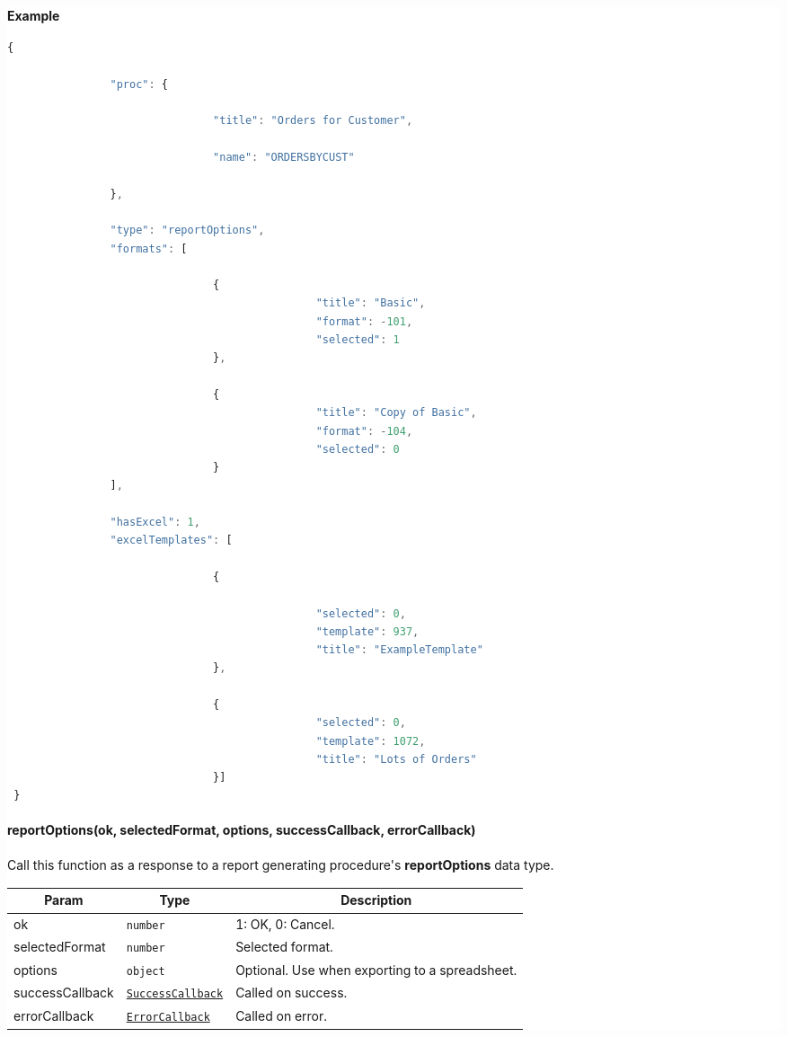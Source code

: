 **Example**

```js
{

                "proc": {

                                "title": "Orders for Customer",

                                "name": "ORDERSBYCUST"

                },

                "type": "reportOptions",
                "formats": [

                                {
                                                "title": "Basic",
                                                "format": -101,
                                                "selected": 1
                                },

                                {
                                                "title": "Copy of Basic",
                                                "format": -104,
                                                "selected": 0
                                }
                ],

                "hasExcel": 1,
                "excelTemplates": [

                                {

                                                "selected": 0,
                                                "template": 937,
                                                "title": "ExampleTemplate"
                                },

                                {
                                                "selected": 0,
                                                "template": 1072,
                                                "title": "Lots of Orders"
                                }]
 }
```

#### reportOptions(ok, selectedFormat, options, successCallback, errorCallback)
Call this function as a response to a report generating procedure's **reportOptions** data type.

| Param | Type | Description |
| --- | --- | --- |
| ok | <code>number</code> | 1: OK, 0: Cancel. |
| selectedFormat | <code>number</code> | Selected format. |
| options | <code>object</code> |Optional. Use when exporting to a spreadsheet. | 
| successCallback | [`SuccessCallback`](#ProcSuccessCallback) | Called on success. |
| errorCallback | [`ErrorCallback`](#ProcErrorCallback) | Called on error. |
